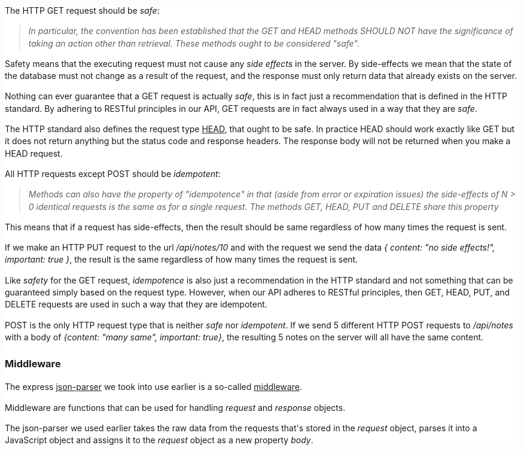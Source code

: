 The HTTP GET request should be <i>safe</i>:

> <i>In particular, the convention has been established that the GET and HEAD methods SHOULD NOT have the significance of taking an action other than retrieval. These methods ought to be considered "safe".</i>


Safety means that the executing request must not cause any <i>side effects</i> in the server. By side-effects we mean that the state of the database must not change as a result of the request, and the response must only return data that already exists on the server.


Nothing can ever guarantee that a GET request is actually <i>safe</i>, this is in fact just a recommendation that is defined in the HTTP standard. By adhering to RESTful principles in our API, GET requests are in fact always used in a way that they are <i>safe</i>.


The HTTP standard also defines the request type [HEAD](https://www.w3.org/Protocols/rfc2616/rfc2616-sec9.html#sec9.4), that ought to be safe. In practice HEAD should work exactly like GET but it does not return anything but the status code and response headers. The response body will not be returned when you make a HEAD request.


All HTTP requests except POST should be <i>idempotent</i>:

> <i>Methods can also have the property of "idempotence" in that (aside from error or expiration issues) the side-effects of N > 0 identical requests is the same as for a single request. The methods GET, HEAD, PUT and DELETE share this property</i>


This means that if a request has side-effects, then the result should be same regardless of how many times the request is sent.


If we make an HTTP PUT request to the url <i>/api/notes/10</i> and with the request we send the data <em>{ content: "no side effects!", important: true }</em>, the result is the same regardless of how many times the request is sent.


Like <i>safety</i> for the GET request, <i>idempotence</i> is also just a recommendation in the HTTP standard and not something that can be guaranteed simply based on the request type. However, when our API adheres to RESTful principles, then GET, HEAD, PUT, and DELETE requests are used in such a way that they are idempotent.


POST is the only HTTP request type that is neither <i>safe</i> nor <i>idempotent</i>. If we send 5 different HTTP POST requests to <i>/api/notes</i> with a body of <em>{content: "many same", important: true}</em>, the resulting 5 notes on the server will all have the same content.


### Middleware

The express [json-parser](https://expressjs.com/en/api.html) we took into use earlier is a so-called [middleware](http://expressjs.com/en/guide/using-middleware.html).


Middleware are functions that can be used for handling _request_ and _response_ objects.

The json-parser we used earlier takes the raw data from the requests that's stored in the _request_ object, parses it into a JavaScript object and assigns it to the _request_ object as a new property <i>body</i>.
